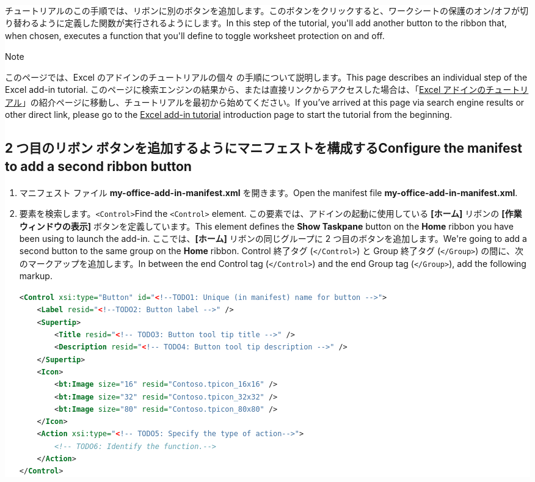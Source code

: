 <span data-ttu-id="7d0dc-101">チュートリアルのこの手順では、リボンに別のボタンを追加します。このボタンをクリックすると、ワークシートの保護のオン/オフが切り替わるように定義した関数が実行されるようにします。</span><span class="sxs-lookup"><span data-stu-id="7d0dc-101">In this step of the tutorial, you'll add another button to the ribbon that, when chosen, executes a function that you'll define to toggle worksheet protection on and off.</span></span>

> [!NOTE]
> <span data-ttu-id="7d0dc-102">このページでは、Excel のアドインのチュートリアルの個々 の手順について説明します。</span><span class="sxs-lookup"><span data-stu-id="7d0dc-102">This page describes an individual step of the Excel add-in tutorial.</span></span> <span data-ttu-id="7d0dc-103">このページに検索エンジンの結果から、または直接リンクからアクセスした場合は、「[Excel アドインのチュートリアル](../tutorials/excel-tutorial.yml)」の紹介ページに移動し、チュートリアルを最初から始めてください。</span><span class="sxs-lookup"><span data-stu-id="7d0dc-103">If you’ve arrived at this page via search engine results or other direct link, please go to the [Excel add-in tutorial](../tutorials/excel-tutorial.yml) introduction page to start the tutorial from the beginning.</span></span>

## <a name="configure-the-manifest-to-add-a-second-ribbon-button"></a><span data-ttu-id="7d0dc-104">2 つ目のリボン ボタンを追加するようにマニフェストを構成する</span><span class="sxs-lookup"><span data-stu-id="7d0dc-104">Configure the manifest to add a second ribbon button</span></span>

1. <span data-ttu-id="7d0dc-105">マニフェスト ファイル **my-office-add-in-manifest.xml** を開きます。</span><span class="sxs-lookup"><span data-stu-id="7d0dc-105">Open the manifest file **my-office-add-in-manifest.xml**.</span></span>
2. <span data-ttu-id="7d0dc-106">要素を検索します。`<Control>`</span><span class="sxs-lookup"><span data-stu-id="7d0dc-106">Find the `<Control>` element.</span></span> <span data-ttu-id="7d0dc-107">この要素では、アドインの起動に使用している **[ホーム]** リボンの **[作業ウィンドウの表示]** ボタンを定義しています。</span><span class="sxs-lookup"><span data-stu-id="7d0dc-107">This element defines the **Show Taskpane** button on the **Home** ribbon you have been using to launch the add-in.</span></span> <span data-ttu-id="7d0dc-108">ここでは、**[ホーム]** リボンの同じグループに 2 つ目のボタンを追加します。</span><span class="sxs-lookup"><span data-stu-id="7d0dc-108">We're going to add a second button to the same group on the **Home** ribbon.</span></span> <span data-ttu-id="7d0dc-109">Control 終了タグ (`</Control>`) と Group 終了タグ (`</Group>`) の間に、次のマークアップを追加します。</span><span class="sxs-lookup"><span data-stu-id="7d0dc-109">In between the end Control tag (`</Control>`) and the end Group tag (`</Group>`), add the following markup.</span></span>

    ```xml
    <Control xsi:type="Button" id="<!--TODO1: Unique (in manifest) name for button -->">
        <Label resid="<!--TODO2: Button label -->" />
        <Supertip>            
            <Title resid="<!-- TODO3: Button tool tip title -->" />
            <Description resid="<!-- TODO4: Button tool tip description -->" />
        </Supertip>
        <Icon>
            <bt:Image size="16" resid="Contoso.tpicon_16x16" />
            <bt:Image size="32" resid="Contoso.tpicon_32x32" />
            <bt:Image size="80" resid="Contoso.tpicon_80x80" />
        </Icon>
        <Action xsi:type="<!-- TODO5: Specify the type of action-->">
            <!-- TODO6: Identify the function.-->
        </Action>
    </Control>
    ```
